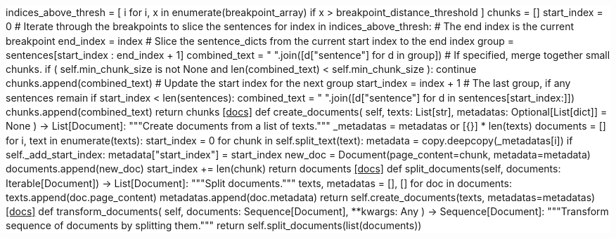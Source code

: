 indices_above_thresh = [                 i                 for i, x in enumerate(breakpoint_array)                 if x > breakpoint_distance_threshold             ]                  chunks = []             start_index = 0                  # Iterate through the breakpoints to slice the sentences             for index in indices_above_thresh:                 # The end index is the current breakpoint                 end_index = index                      # Slice the sentence_dicts from the current start index to the end index                 group = sentences[start_index : end_index + 1]                 combined_text = " ".join([d["sentence"] for d in group])                 # If specified, merge together small chunks.                 if (                     self.min_chunk_size is not None                     and len(combined_text) < self.min_chunk_size                 ):                     continue                 chunks.append(combined_text)                      # Update the start index for the next group                 start_index = index + 1                  # The last group, if any sentences remain             if start_index < len(sentences):                 combined_text = " ".join([d["sentence"] for d in sentences[start_index:]])                 chunks.append(combined_text)             return chunks                                        [[docs]](https://python.langchain.com/api_reference/experimental/text_splitter/langchain_experimental.text_splitter.SemanticChunker.html#langchain_experimental.text_splitter.SemanticChunker.create_documents)         def create_documents(             self, texts: List[str], metadatas: Optional[List[dict]] = None         ) -> List[Document]:             """Create documents from a list of texts."""             _metadatas = metadatas or [{}] * len(texts)             documents = []             for i, text in enumerate(texts):                 start_index = 0                 for chunk in self.split_text(text):                     metadata = copy.deepcopy(_metadatas[i])                     if self._add_start_index:                         metadata["start_index"] = start_index                     new_doc = Document(page_content=chunk, metadata=metadata)                     documents.append(new_doc)                     start_index += len(chunk)             return documents                                        [[docs]](https://python.langchain.com/api_reference/experimental/text_splitter/langchain_experimental.text_splitter.SemanticChunker.html#langchain_experimental.text_splitter.SemanticChunker.split_documents)         def split_documents(self, documents: Iterable[Document]) -> List[Document]:             """Split documents."""             texts, metadatas = [], []             for doc in documents:                 texts.append(doc.page_content)                 metadatas.append(doc.metadata)             return self.create_documents(texts, metadatas=metadatas)                                        [[docs]](https://python.langchain.com/api_reference/experimental/text_splitter/langchain_experimental.text_splitter.SemanticChunker.html#langchain_experimental.text_splitter.SemanticChunker.transform_documents)         def transform_documents(             self, documents: Sequence[Document], **kwargs: Any         ) -> Sequence[Document]:             """Transform sequence of documents by splitting them."""             return self.split_documents(list(documents))
